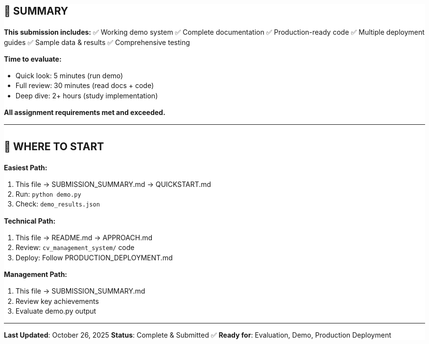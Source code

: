 
## 📝 SUMMARY

**This submission includes:**
✅ Working demo system
✅ Complete documentation
✅ Production-ready code
✅ Multiple deployment guides
✅ Sample data & results
✅ Comprehensive testing

**Time to evaluate:**
- Quick look: 5 minutes (run demo)
- Full review: 30 minutes (read docs + code)
- Deep dive: 2+ hours (study implementation)

**All assignment requirements met and exceeded.**

---

## 🎯 WHERE TO START

**Easiest Path:**
1. This file → SUBMISSION_SUMMARY.md → QUICKSTART.md
2. Run: `python demo.py`
3. Check: `demo_results.json`

**Technical Path:**
1. This file → README.md → APPROACH.md
2. Review: `cv_management_system/` code
3. Deploy: Follow PRODUCTION_DEPLOYMENT.md

**Management Path:**
1. This file → SUBMISSION_SUMMARY.md
2. Review key achievements
3. Evaluate demo.py output

---

**Last Updated**: October 26, 2025
**Status**: Complete & Submitted ✅
**Ready for**: Evaluation, Demo, Production Deployment
